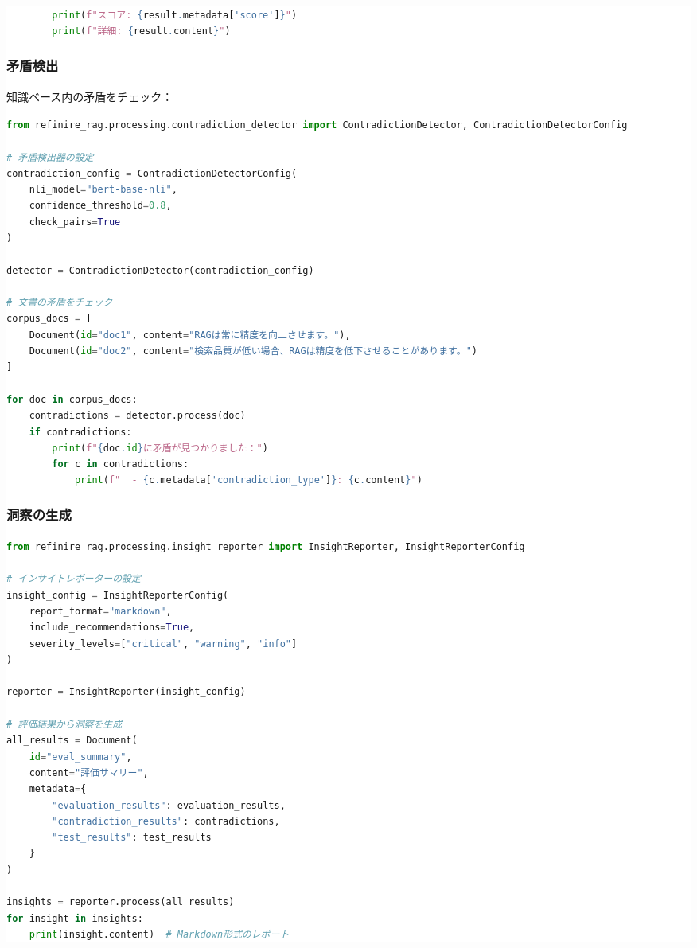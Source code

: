 ```python
        print(f"スコア: {result.metadata['score']}")
        print(f"詳細: {result.content}")
```

### 矛盾検出

知識ベース内の矛盾をチェック：

```python
from refinire_rag.processing.contradiction_detector import ContradictionDetector, ContradictionDetectorConfig

# 矛盾検出器の設定
contradiction_config = ContradictionDetectorConfig(
    nli_model="bert-base-nli",
    confidence_threshold=0.8,
    check_pairs=True
)

detector = ContradictionDetector(contradiction_config)

# 文書の矛盾をチェック
corpus_docs = [
    Document(id="doc1", content="RAGは常に精度を向上させます。"),
    Document(id="doc2", content="検索品質が低い場合、RAGは精度を低下させることがあります。")
]

for doc in corpus_docs:
    contradictions = detector.process(doc)
    if contradictions:
        print(f"{doc.id}に矛盾が見つかりました：")
        for c in contradictions:
            print(f"  - {c.metadata['contradiction_type']}: {c.content}")
```

### 洞察の生成

```python
from refinire_rag.processing.insight_reporter import InsightReporter, InsightReporterConfig

# インサイトレポーターの設定
insight_config = InsightReporterConfig(
    report_format="markdown",
    include_recommendations=True,
    severity_levels=["critical", "warning", "info"]
)

reporter = InsightReporter(insight_config)

# 評価結果から洞察を生成
all_results = Document(
    id="eval_summary",
    content="評価サマリー",
    metadata={
        "evaluation_results": evaluation_results,
        "contradiction_results": contradictions,
        "test_results": test_results
    }
)

insights = reporter.process(all_results)
for insight in insights:
    print(insight.content)  # Markdown形式のレポート
```

